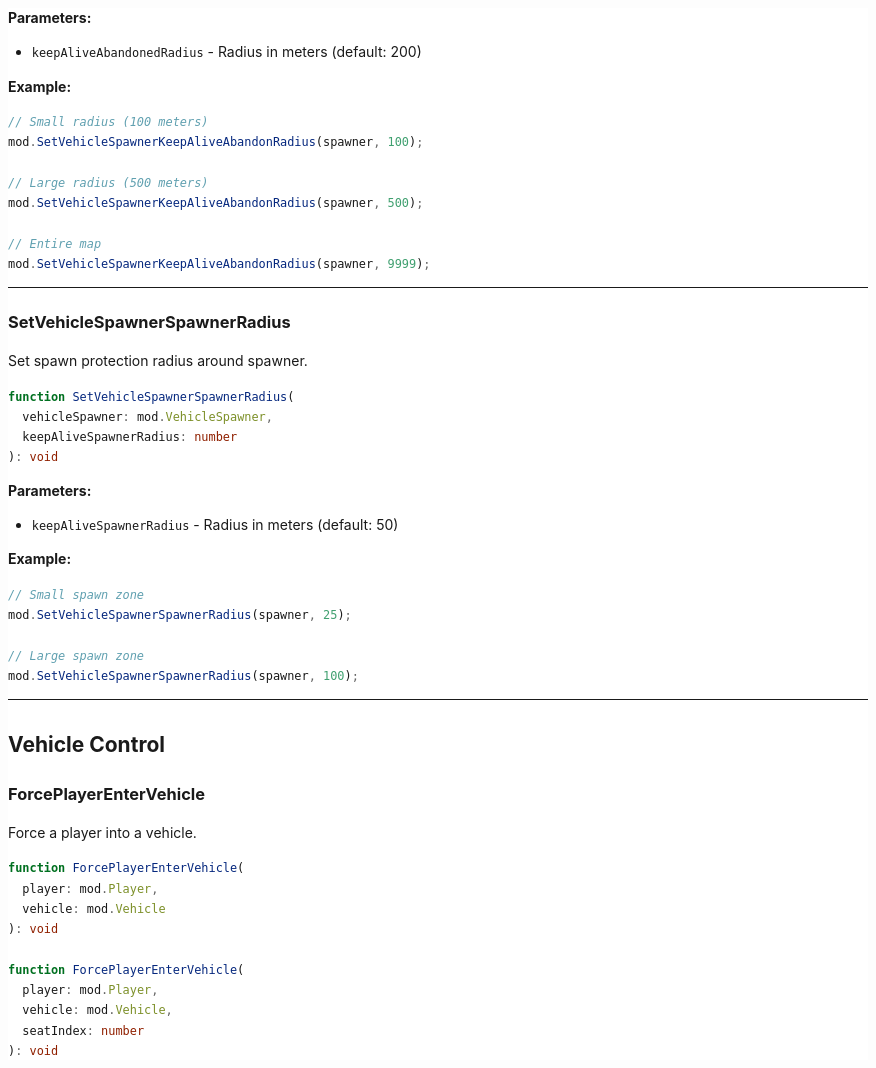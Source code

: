 **Parameters:**
- `keepAliveAbandonedRadius` - Radius in meters (default: 200)

**Example:**

```typescript
// Small radius (100 meters)
mod.SetVehicleSpawnerKeepAliveAbandonRadius(spawner, 100);

// Large radius (500 meters)
mod.SetVehicleSpawnerKeepAliveAbandonRadius(spawner, 500);

// Entire map
mod.SetVehicleSpawnerKeepAliveAbandonRadius(spawner, 9999);
```

---

### SetVehicleSpawnerSpawnerRadius

Set spawn protection radius around spawner.

```typescript
function SetVehicleSpawnerSpawnerRadius(
  vehicleSpawner: mod.VehicleSpawner,
  keepAliveSpawnerRadius: number
): void
```

**Parameters:**
- `keepAliveSpawnerRadius` - Radius in meters (default: 50)

**Example:**

```typescript
// Small spawn zone
mod.SetVehicleSpawnerSpawnerRadius(spawner, 25);

// Large spawn zone
mod.SetVehicleSpawnerSpawnerRadius(spawner, 100);
```

---

## Vehicle Control

### ForcePlayerEnterVehicle

Force a player into a vehicle.

```typescript
function ForcePlayerEnterVehicle(
  player: mod.Player,
  vehicle: mod.Vehicle
): void

function ForcePlayerEnterVehicle(
  player: mod.Player,
  vehicle: mod.Vehicle,
  seatIndex: number
): void
```
